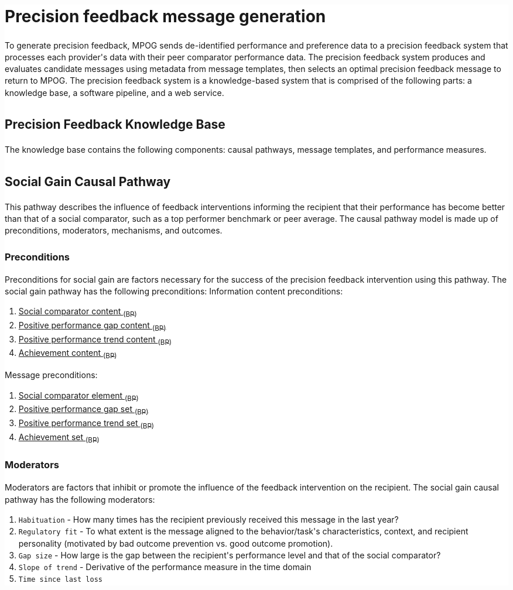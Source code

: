 
# Precision feedback message generation
To generate precision feedback, MPOG sends de-identified performance and preference data to a precision feedback system that processes each provider's data with their peer comparator performance data. The precision feedback system produces and evaluates candidate messages using metadata from message templates, then selects an optimal precision feedback message to return to MPOG. The precision feedback system is a knowledge-based system that is comprised of the following parts: a knowledge base, a software pipeline, and a web service.

## Precision Feedback Knowledge Base
The knowledge base contains the following components: causal pathways, message templates, and performance measures.

## Social Gain Causal Pathway
This pathway describes the influence of feedback interventions informing the recipient that their performance has become better than that of a social comparator, such as a top performer benchmark or peer average. The causal pathway model is made up of preconditions, moderators, mechanisms, and outcomes.

### Preconditions
Preconditions for social gain are factors necessary for the success of the precision feedback intervention using this pathway. The social gain pathway has the following preconditions:
Information content preconditions:
1. [Social comparator content <sub>(BP)</sub>](https://bioportal.bioontology.org/ontologies/PSDO?p=classes&conceptid=http%3A%2F%2Fpurl.obolibrary.org%2Fobo%2FPSDO_0000095)
2. [Positive performance gap content <sub>(BP)</sub>](https://bioportal.bioontology.org/ontologies/PSDO?p=classes&conceptid=http%3A%2F%2Fpurl.obolibrary.org%2Fobo%2FPSDO_0000104)
3. [Positive performance trend content <sub>(BP)</sub>](https://bioportal.bioontology.org/ontologies/PSDO?p=classes&conceptid=http%3A%2F%2Fpurl.obolibrary.org%2Fobo%2FPSDO_0000099)
4. [Achievement content <sub>(BP)</sub>](https://bioportal.bioontology.org/ontologies/PSDO?p=classes&conceptid=http%3A%2F%2Fpurl.obolibrary.org%2Fobo%2FPSDO_0000112)

Message preconditions:
1. [Social comparator element <sub>(BP)</sub>](https://bioportal.bioontology.org/ontologies/PSDO?p=classes&conceptid=http%3A%2F%2Fpurl.obolibrary.org%2Fobo%2FPSDO_0000045)
2. [Positive performance gap set <sub>(BP)</sub>](https://bioportal.bioontology.org/ontologies/PSDO?p=classes&conceptid=http%3A%2F%2Fpurl.obolibrary.org%2Fobo%2FPSDO_0000117)
3. [Positive performance trend set <sub>(BP)</sub>](https://bioportal.bioontology.org/ontologies/PSDO?p=classes&conceptid=http%3A%2F%2Fpurl.obolibrary.org%2Fobo%2FPSDO_0000120)
4. [Achievement set <sub>(BP)</sub>](https://bioportal.bioontology.org/ontologies/PSDO?p=classes&conceptid=http%3A%2F%2Fpurl.obolibrary.org%2Fobo%2FPSDO_0000121)
 
### Moderators
Moderators are factors that inhibit or promote the influence of the feedback intervention on the recipient. The social gain causal pathway has the following moderators:
1. `Habituation` - How many times has the recipient previously received this message in the last year?
2. `Regulatory fit` - To what extent is the message aligned to the behavior/task's characteristics, context, and recipient personality (motivated by bad outcome prevention vs. good outcome promotion).
3. `Gap size` - How large is the gap between the recipient's performance level and that of the social comparator?
4. `Slope of trend` - Derivative of the performance measure in the time domain
5. `Time since last loss`

